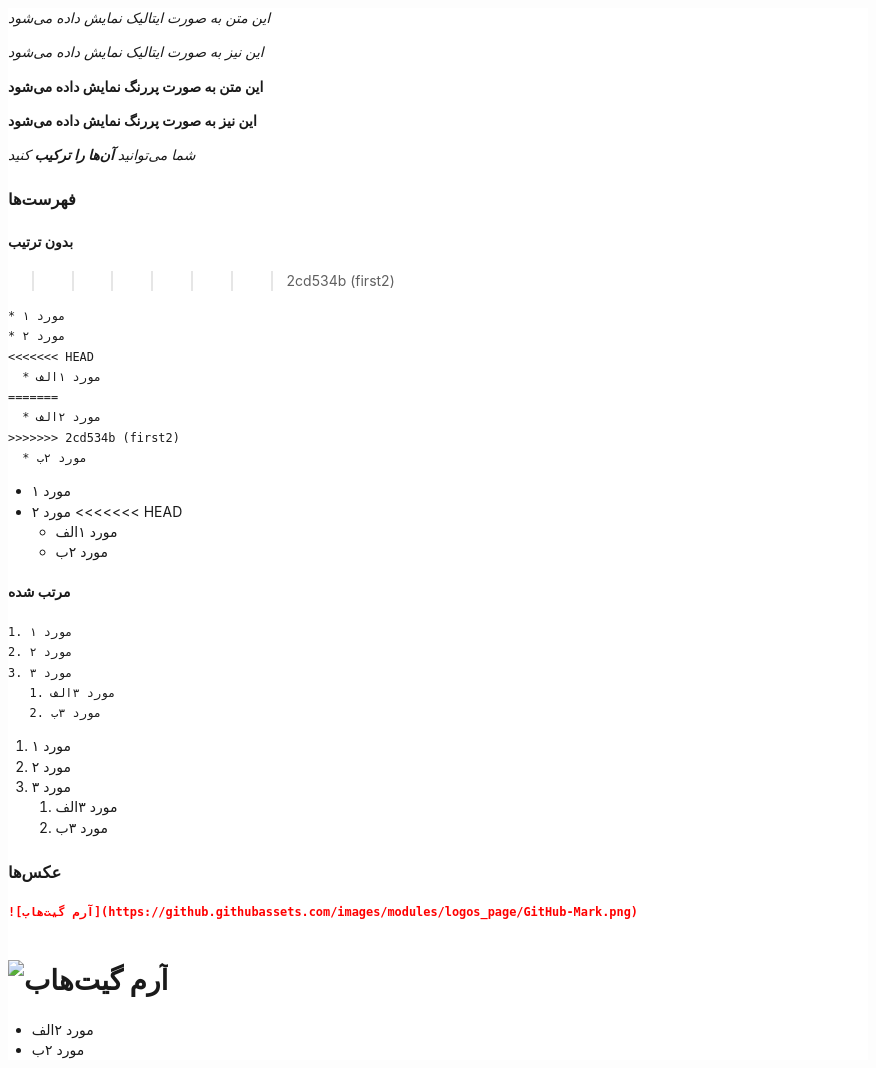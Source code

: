 *این متن به صورت ایتالیک نمایش داده می‌شود*

_این نیز به صورت ایتالیک نمایش داده می‌شود_

**این متن به صورت پررنگ نمایش داده می‌شود**

__این نیز به صورت پررنگ نمایش داده می‌شود__

_شما می‌توانید **آن‌ها را ترکیب** کنید_

### فهرست‌ها

#### بدون ترتیب
>>>>>>> 2cd534b (first2)

```
* مورد ۱
* مورد ۲
<<<<<<< HEAD
  * مورد ۱الف
=======
  * مورد ۲الف
>>>>>>> 2cd534b (first2)
  * مورد ۲ب
```

* مورد ۱
* مورد ۲
<<<<<<< HEAD
  * مورد ۱الف
  * مورد ۲ب

#### مرتب شده

```
1. مورد ۱
2. مورد ۲
3. مورد ۳
   1. مورد ۳الف
   2. مورد ۳ب
```

1. مورد ۱
2. مورد ۲
3. مورد ۳
   1. مورد ۳الف
   2. مورد ۳ب

### عکس‌ها

```markdown
![آرم گیت‌هاب](https://github.githubassets.com/images/modules/logos_page/GitHub-Mark.png)
```

![آرم گیت‌هاب](https://github.githubassets.com/images/modules/logos_page/GitHub-Mark.png)
=======
  * مورد ۲الف
  * مورد ۲ب
